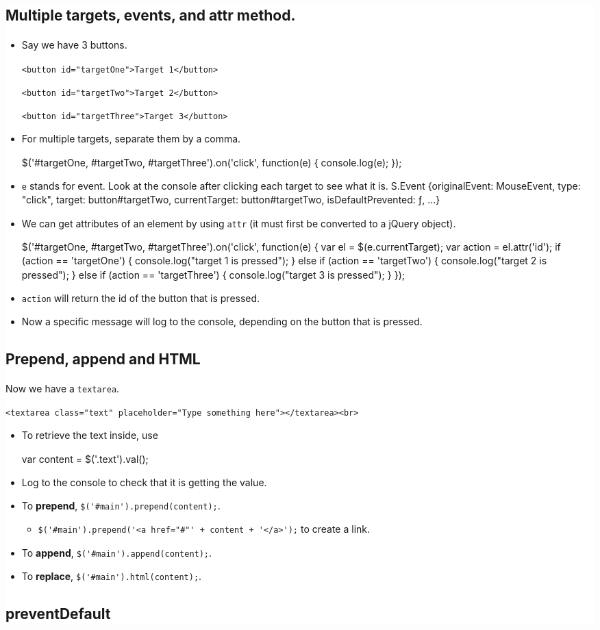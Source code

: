 ## Multiple targets, events, and attr method.

- Say we have 3 buttons.

    `<button id="targetOne">Target 1</button>`

    `<button id="targetTwo">Target 2</button>`

    `<button id="targetThree">Target 3</button>`

- For multiple targets, separate them by a comma.

    $('#targetOne, #targetTwo, #targetThree').on('click', function(e) {
        console.log(e);
    });

- `e` stands for event. Look at the console after clicking each target to see what it is.
  S.Event {originalEvent: MouseEvent, type: "click", target: button#targetTwo, currentTarget: button#targetTwo, isDefaultPrevented: ƒ, …}

- We can get attributes of an element by using `attr` (it must first be converted to a jQuery object).

    $('#targetOne, #targetTwo, #targetThree').on('click', function(e) {
        var el = $(e.currentTarget);
        var action = el.attr('id');
        if (action == 'targetOne') {
            console.log("target 1 is pressed");
        } else if (action == 'targetTwo') {
            console.log("target 2 is pressed");
        } else if (action == 'targetThree') {
            console.log("target 3 is pressed");
        }
    });

- `action` will return the id of the button that is pressed.
- Now a specific message will log to the console, depending on the button that is pressed.

## Prepend, append and HTML

Now we have a `textarea`.

    <textarea class="text" placeholder="Type something here"></textarea><br>

- To retrieve the text inside, use

    var content = $('.text').val();

- Log to the console to check that it is getting the value.
- To **prepend**, `$('#main').prepend(content);`.
  - `$('#main').prepend('<a href="#"' + content + '</a>');` to create a link.
- To **append**, `$('#main').append(content);`.
- To **replace**, `$('#main').html(content);`.

## preventDefault
